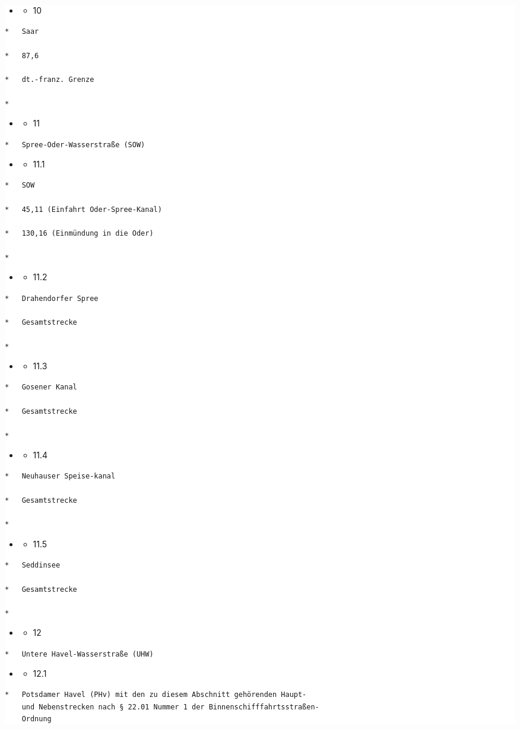 *    *   10

    *   Saar

    *   87,6

    *   dt.-franz. Grenze

    *

*    *   11

    *   Spree-Oder-Wasserstraße (SOW)


*    *   11.1

    *   SOW

    *   45,11 (Einfahrt Oder-Spree-Kanal)

    *   130,16 (Einmündung in die Oder)

    *

*    *   11.2

    *   Drahendorfer Spree

    *   Gesamtstrecke

    *

*    *   11.3

    *   Gosener Kanal

    *   Gesamtstrecke

    *

*    *   11.4

    *   Neuhauser Speise-kanal

    *   Gesamtstrecke

    *

*    *   11.5

    *   Seddinsee

    *   Gesamtstrecke

    *

*    *   12

    *   Untere Havel-Wasserstraße (UHW)


*    *   12.1

    *   Potsdamer Havel (PHv) mit den zu diesem Abschnitt gehörenden Haupt-
        und Nebenstrecken nach § 22.01 Nummer 1 der Binnenschifffahrtsstraßen-
        Ordnung
